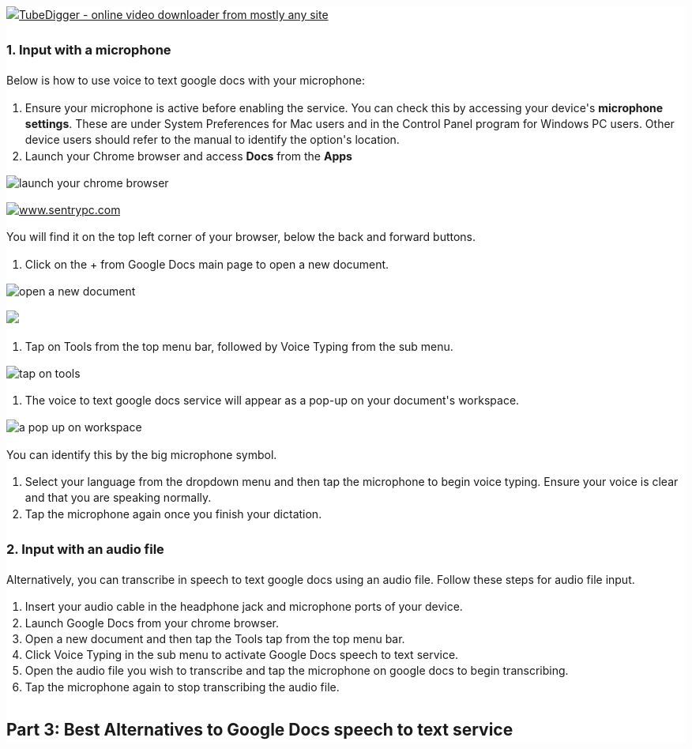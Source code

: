 
<a href="https://secure.2checkout.com/order/checkout.php?PRODS=4572700&QTY=1&AFFILIATE=108875&CART=1"><img src="	https://www.tubedigger.com/wp-content/uploads/2020/08/tubedigger-software-new.png" border="0">TubeDigger - online video downloader from mostly any site</a>

### 1\. Input with a microphone

Below is how to use voice to text google docs with your microphone:

1. Ensure your microphone is active before enabling the service. You can check this by accessing your device's **microphone settings**. These are under System Preferences for Mac users and in the Control Panel program for Windows PC users. Other device users should refer to the manual to identify the option's location.
2. Launch your Chrome browser and access **Docs** from the **Apps**

![launch your chrome browser](https://images.wondershare.com/filmora/article-images/2022/07/speech-to-text-google-docs-1.jpg)


<a href="https://sentrypc.7eer.net/c/5597632/398453/3022" target="_top" id="398453"><img src="//a.impactradius-go.com/display-ad/3022-398453" border="0" alt="www.sentrypc.com" width="580" height="400"/></a><img height="0" width="0" src="https://sentrypc.7eer.net/i/5597632/398453/3022" style="position:absolute;visibility:hidden;" border="0" />

You will find it on the top left corner of your browser, below the back and forward buttons.

1. Click on the + from Google Docs main page to open a new document.

![open a new document](https://images.wondershare.com/filmora/article-images/2022/07/speech-to-text-google-docs-2.jpg)


<a href="https://secure.2checkout.com/order/checkout.php?PRODS=2201613&QTY=1&AFFILIATE=108875&CART=1"><img src="https://www.macdvdripperpro.com/images/devices-3.png" border="0"></a>

1. Tap on Tools from the top menu bar, followed by Voice Typing from the sub menu.

![tap on tools](https://images.wondershare.com/filmora/article-images/2022/07/speech-to-text-google-docs-3.jpg)

1. The voice to text google docs service will appear as a pop-up on your document's workspace.

![a pop up on workspace](https://images.wondershare.com/filmora/article-images/2022/07/speech-to-text-google-docs-4.jpg)

You can identify this by the big microphone symbol.

1. Select your language from the dropdown menu and then tap the microphone to begin voice typing. Ensure your voice is clear and that you are speaking normally.
2. Tap the microphone again once you finish your dictation.

### 2\. Input with an audio file

Alternatively, you can transcribe in speech to text google docs using an audio file. Follow these steps for audio file input.

1. Insert your audio cable in the headphone jack and microphone ports of your device.
2. Launch Google Docs from your chrome browser.
3. Open a new document and then tap the Tools tap from the top menu bar.
4. Click Voice Typing in the sub menu to activate Google Docs speech to text service.
5. Open the audio file you wish to transcribe and tap the microphone on google docs to begin transcribing.
6. Tap the microphone again to stop transcribing the audio file.

## Part 3: Best Alternatives to Google Docs speech to text service
